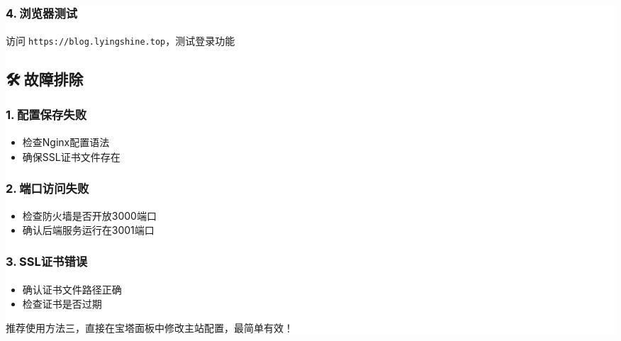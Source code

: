 ### 4. 浏览器测试
访问 `https://blog.lyingshine.top`，测试登录功能

## 🛠️ 故障排除

### 1. 配置保存失败
- 检查Nginx配置语法
- 确保SSL证书文件存在

### 2. 端口访问失败
- 检查防火墙是否开放3000端口
- 确认后端服务运行在3001端口

### 3. SSL证书错误
- 确认证书文件路径正确
- 检查证书是否过期

推荐使用方法三，直接在宝塔面板中修改主站配置，最简单有效！